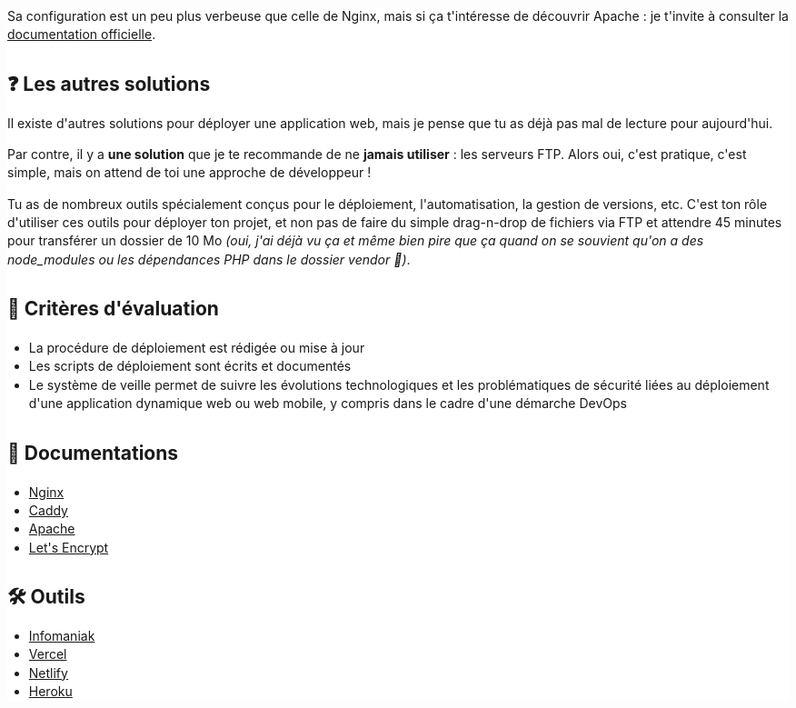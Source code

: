 Sa configuration est un peu plus verbeuse que celle de Nginx, mais si ça t'intéresse de découvrir Apache : je t'invite à consulter la [documentation officielle](https://httpd.apache.org/docs/2.4/).

## ❓ Les autres solutions

Il existe d'autres solutions pour déployer une application web, mais je pense que tu as déjà pas mal de lecture pour aujourd'hui.

Par contre, il y a **une solution** que je te recommande de ne **jamais utiliser** : les serveurs FTP.
Alors oui, c'est pratique, c'est simple, mais on attend de toi une approche de développeur !

Tu as de nombreux outils spécialement conçus pour le déploiement, l'automatisation, la gestion de versions, etc.
C'est ton rôle d'utiliser ces outils pour déployer ton projet, et non pas de faire du simple drag-n-drop de fichiers via FTP et attendre 45 minutes pour transférer un dossier de 10 Mo _(oui, j'ai déjà vu ça et même bien pire que ça quand on se souvient qu'on a des node_modules ou les dépendances PHP dans le dossier vendor 🤡)_.

## 🎯 Critères d'évaluation

- La procédure de déploiement est rédigée ou mise à jour
- Les scripts de déploiement sont écrits et documentés
- Le système de veille permet de suivre les évolutions technologiques et les problématiques de sécurité liées au déploiement d'une application dynamique web ou web mobile, y compris dans le cadre d'une démarche DevOps

## 🧠 Documentations

- [Nginx](https://nginx.org/en/docs/)
- [Caddy](https://caddyserver.com/docs/)
- [Apache](https://httpd.apache.org/docs/2.4/)
- [Let's Encrypt](https://letsencrypt.org/docs/)

## 🛠️ Outils

- [Infomaniak](https://www.infomaniak.com/fr)
- [Vercel](https://vercel.com/)
- [Netlify](https://www.netlify.com/)
- [Heroku](https://www.heroku.com/)
